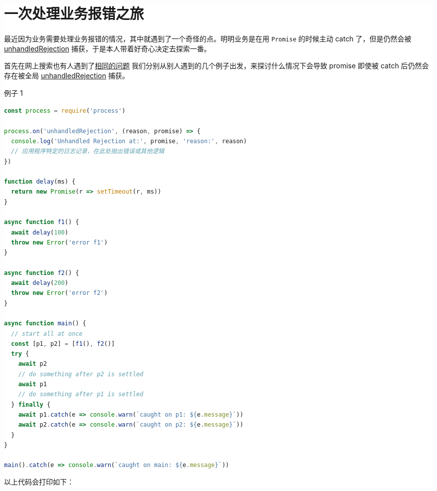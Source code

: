 # 一次处理业务报错之旅

最近因为业务需要处理业务报错的情况，其中就遇到了一个奇怪的点。明明业务是在用 `Promise` 的时候主动 catch 了，但是仍然会被 [unhandledRejection](https://developer.mozilla.org/zh-CN/docs/Web/API/Window/unhandledrejection_event) 捕获，于是本人带着好奇心决定去探索一番。

首先在网上搜索也有人遇到了[相同的问题](https://stackoverflow.com/questions/64336083/unexpected-unhandledrejection-event-for-promise-which-rejection-does-get-handled) 我们分别从别人遇到的几个例子出发，来探讨什么情况下会导致 promise 即使被 catch 后仍然会存在被全局 [unhandledRejection](https://developer.mozilla.org/zh-CN/docs/Web/API/Window/unhandledrejection_event) 捕获。

例子 1

```ts
const process = require('process')

process.on('unhandledRejection', (reason, promise) => {
  console.log('Unhandled Rejection at:', promise, 'reason:', reason)
  // 应用程序特定的日志记录，在此处抛出错误或其他逻辑
})

function delay(ms) {
  return new Promise(r => setTimeout(r, ms))
}

async function f1() {
  await delay(100)
  throw new Error('error f1')
}

async function f2() {
  await delay(200)
  throw new Error('error f2')
}

async function main() {
  // start all at once
  const [p1, p2] = [f1(), f2()]
  try {
    await p2
    // do something after p2 is settled
    await p1
    // do something after p1 is settled
  } finally {
    await p1.catch(e => console.warn(`caught on p1: ${e.message}`))
    await p2.catch(e => console.warn(`caught on p2: ${e.message}`))
  }
}

main().catch(e => console.warn(`caught on main: ${e.message}`))
```

以上代码会打印如下：
